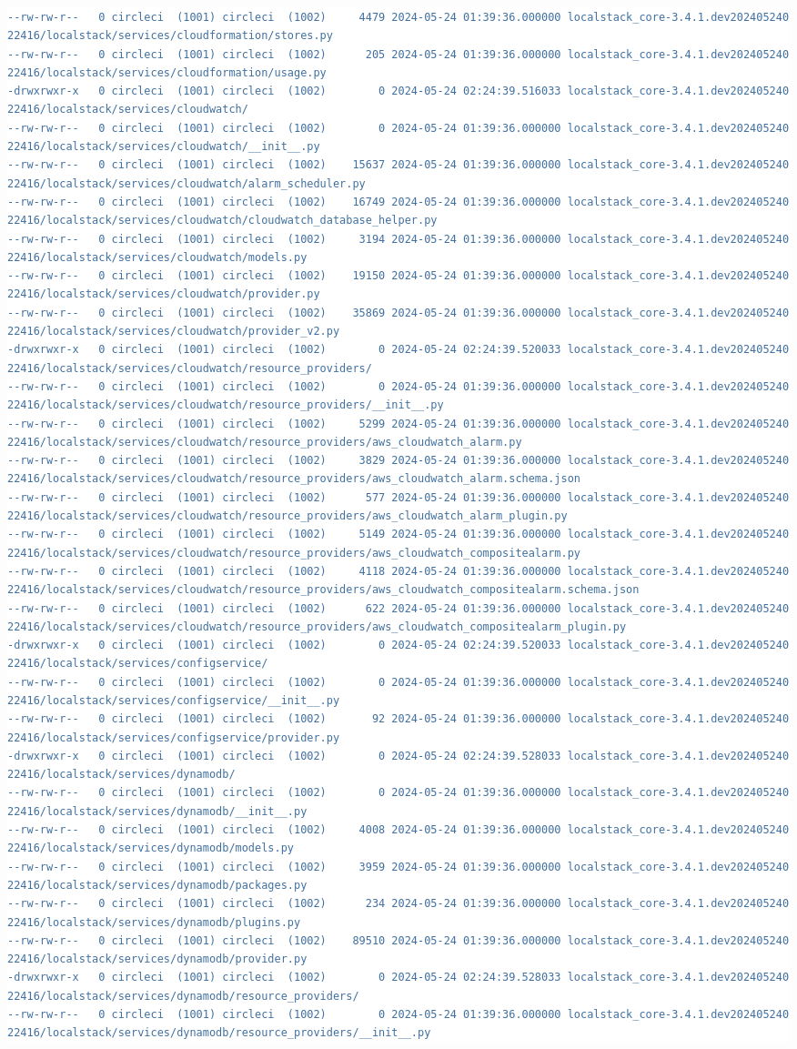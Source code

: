 ```diff
--rw-rw-r--   0 circleci  (1001) circleci  (1002)     4479 2024-05-24 01:39:36.000000 localstack_core-3.4.1.dev20240524022416/localstack/services/cloudformation/stores.py
--rw-rw-r--   0 circleci  (1001) circleci  (1002)      205 2024-05-24 01:39:36.000000 localstack_core-3.4.1.dev20240524022416/localstack/services/cloudformation/usage.py
-drwxrwxr-x   0 circleci  (1001) circleci  (1002)        0 2024-05-24 02:24:39.516033 localstack_core-3.4.1.dev20240524022416/localstack/services/cloudwatch/
--rw-rw-r--   0 circleci  (1001) circleci  (1002)        0 2024-05-24 01:39:36.000000 localstack_core-3.4.1.dev20240524022416/localstack/services/cloudwatch/__init__.py
--rw-rw-r--   0 circleci  (1001) circleci  (1002)    15637 2024-05-24 01:39:36.000000 localstack_core-3.4.1.dev20240524022416/localstack/services/cloudwatch/alarm_scheduler.py
--rw-rw-r--   0 circleci  (1001) circleci  (1002)    16749 2024-05-24 01:39:36.000000 localstack_core-3.4.1.dev20240524022416/localstack/services/cloudwatch/cloudwatch_database_helper.py
--rw-rw-r--   0 circleci  (1001) circleci  (1002)     3194 2024-05-24 01:39:36.000000 localstack_core-3.4.1.dev20240524022416/localstack/services/cloudwatch/models.py
--rw-rw-r--   0 circleci  (1001) circleci  (1002)    19150 2024-05-24 01:39:36.000000 localstack_core-3.4.1.dev20240524022416/localstack/services/cloudwatch/provider.py
--rw-rw-r--   0 circleci  (1001) circleci  (1002)    35869 2024-05-24 01:39:36.000000 localstack_core-3.4.1.dev20240524022416/localstack/services/cloudwatch/provider_v2.py
-drwxrwxr-x   0 circleci  (1001) circleci  (1002)        0 2024-05-24 02:24:39.520033 localstack_core-3.4.1.dev20240524022416/localstack/services/cloudwatch/resource_providers/
--rw-rw-r--   0 circleci  (1001) circleci  (1002)        0 2024-05-24 01:39:36.000000 localstack_core-3.4.1.dev20240524022416/localstack/services/cloudwatch/resource_providers/__init__.py
--rw-rw-r--   0 circleci  (1001) circleci  (1002)     5299 2024-05-24 01:39:36.000000 localstack_core-3.4.1.dev20240524022416/localstack/services/cloudwatch/resource_providers/aws_cloudwatch_alarm.py
--rw-rw-r--   0 circleci  (1001) circleci  (1002)     3829 2024-05-24 01:39:36.000000 localstack_core-3.4.1.dev20240524022416/localstack/services/cloudwatch/resource_providers/aws_cloudwatch_alarm.schema.json
--rw-rw-r--   0 circleci  (1001) circleci  (1002)      577 2024-05-24 01:39:36.000000 localstack_core-3.4.1.dev20240524022416/localstack/services/cloudwatch/resource_providers/aws_cloudwatch_alarm_plugin.py
--rw-rw-r--   0 circleci  (1001) circleci  (1002)     5149 2024-05-24 01:39:36.000000 localstack_core-3.4.1.dev20240524022416/localstack/services/cloudwatch/resource_providers/aws_cloudwatch_compositealarm.py
--rw-rw-r--   0 circleci  (1001) circleci  (1002)     4118 2024-05-24 01:39:36.000000 localstack_core-3.4.1.dev20240524022416/localstack/services/cloudwatch/resource_providers/aws_cloudwatch_compositealarm.schema.json
--rw-rw-r--   0 circleci  (1001) circleci  (1002)      622 2024-05-24 01:39:36.000000 localstack_core-3.4.1.dev20240524022416/localstack/services/cloudwatch/resource_providers/aws_cloudwatch_compositealarm_plugin.py
-drwxrwxr-x   0 circleci  (1001) circleci  (1002)        0 2024-05-24 02:24:39.520033 localstack_core-3.4.1.dev20240524022416/localstack/services/configservice/
--rw-rw-r--   0 circleci  (1001) circleci  (1002)        0 2024-05-24 01:39:36.000000 localstack_core-3.4.1.dev20240524022416/localstack/services/configservice/__init__.py
--rw-rw-r--   0 circleci  (1001) circleci  (1002)       92 2024-05-24 01:39:36.000000 localstack_core-3.4.1.dev20240524022416/localstack/services/configservice/provider.py
-drwxrwxr-x   0 circleci  (1001) circleci  (1002)        0 2024-05-24 02:24:39.528033 localstack_core-3.4.1.dev20240524022416/localstack/services/dynamodb/
--rw-rw-r--   0 circleci  (1001) circleci  (1002)        0 2024-05-24 01:39:36.000000 localstack_core-3.4.1.dev20240524022416/localstack/services/dynamodb/__init__.py
--rw-rw-r--   0 circleci  (1001) circleci  (1002)     4008 2024-05-24 01:39:36.000000 localstack_core-3.4.1.dev20240524022416/localstack/services/dynamodb/models.py
--rw-rw-r--   0 circleci  (1001) circleci  (1002)     3959 2024-05-24 01:39:36.000000 localstack_core-3.4.1.dev20240524022416/localstack/services/dynamodb/packages.py
--rw-rw-r--   0 circleci  (1001) circleci  (1002)      234 2024-05-24 01:39:36.000000 localstack_core-3.4.1.dev20240524022416/localstack/services/dynamodb/plugins.py
--rw-rw-r--   0 circleci  (1001) circleci  (1002)    89510 2024-05-24 01:39:36.000000 localstack_core-3.4.1.dev20240524022416/localstack/services/dynamodb/provider.py
-drwxrwxr-x   0 circleci  (1001) circleci  (1002)        0 2024-05-24 02:24:39.528033 localstack_core-3.4.1.dev20240524022416/localstack/services/dynamodb/resource_providers/
--rw-rw-r--   0 circleci  (1001) circleci  (1002)        0 2024-05-24 01:39:36.000000 localstack_core-3.4.1.dev20240524022416/localstack/services/dynamodb/resource_providers/__init__.py
```